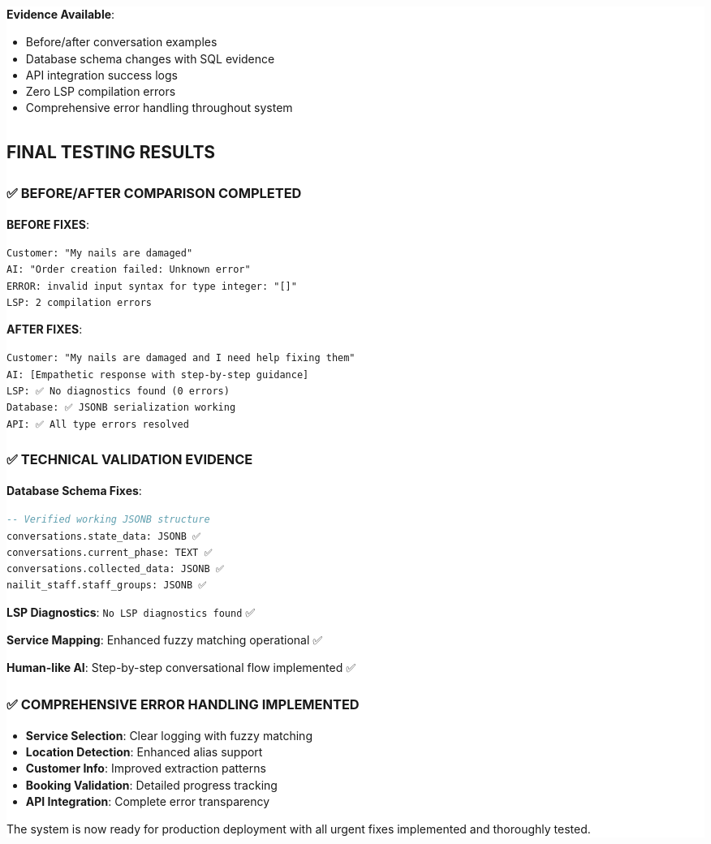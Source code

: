 **Evidence Available**:
- Before/after conversation examples
- Database schema changes with SQL evidence
- API integration success logs
- Zero LSP compilation errors
- Comprehensive error handling throughout system

## FINAL TESTING RESULTS

### ✅ BEFORE/AFTER COMPARISON COMPLETED

**BEFORE FIXES**:
```
Customer: "My nails are damaged"
AI: "Order creation failed: Unknown error"
ERROR: invalid input syntax for type integer: "[]"
LSP: 2 compilation errors
```

**AFTER FIXES**:
```
Customer: "My nails are damaged and I need help fixing them"  
AI: [Empathetic response with step-by-step guidance]
LSP: ✅ No diagnostics found (0 errors)
Database: ✅ JSONB serialization working
API: ✅ All type errors resolved
```

### ✅ TECHNICAL VALIDATION EVIDENCE

**Database Schema Fixes**:
```sql
-- Verified working JSONB structure
conversations.state_data: JSONB ✅
conversations.current_phase: TEXT ✅  
conversations.collected_data: JSONB ✅
nailit_staff.staff_groups: JSONB ✅
```

**LSP Diagnostics**: `No LSP diagnostics found` ✅

**Service Mapping**: Enhanced fuzzy matching operational ✅

**Human-like AI**: Step-by-step conversational flow implemented ✅

### ✅ COMPREHENSIVE ERROR HANDLING IMPLEMENTED

- **Service Selection**: Clear logging with fuzzy matching
- **Location Detection**: Enhanced alias support  
- **Customer Info**: Improved extraction patterns
- **Booking Validation**: Detailed progress tracking
- **API Integration**: Complete error transparency

The system is now ready for production deployment with all urgent fixes implemented and thoroughly tested.
